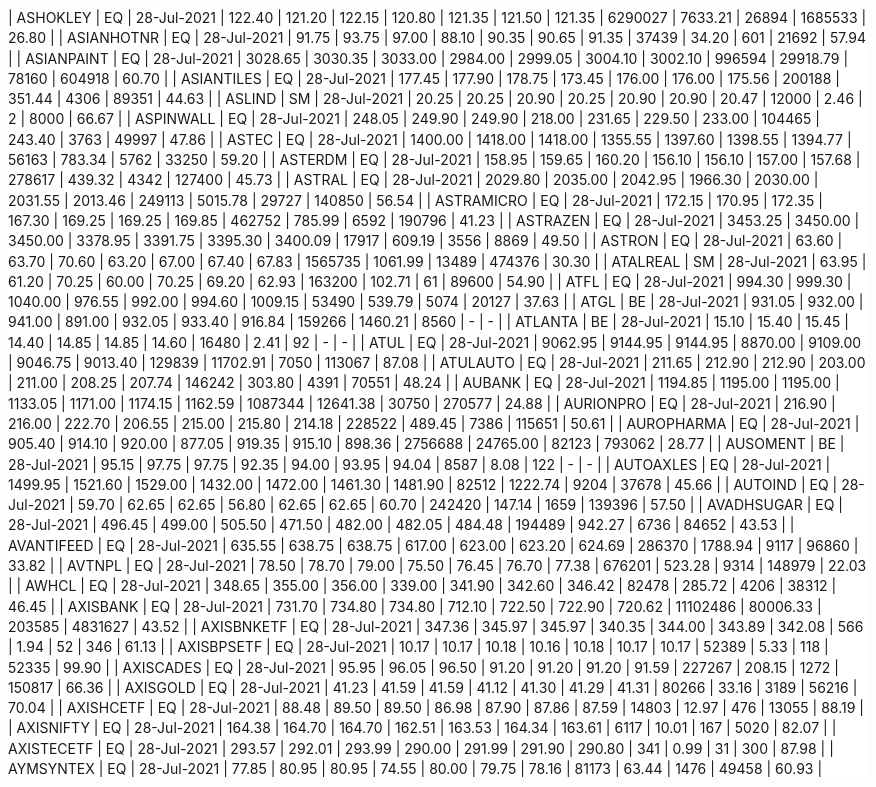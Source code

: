 | ASHOKLEY | EQ | 28-Jul-2021 | 122.40 | 121.20 | 122.15 | 120.80 | 121.35 | 121.50 | 121.35 | 6290027 | 7633.21 | 26894 | 1685533 | 26.80 |
| ASIANHOTNR | EQ | 28-Jul-2021 | 91.75 | 93.75 | 97.00 | 88.10 | 90.35 | 90.65 | 91.35 | 37439 | 34.20 | 601 | 21692 | 57.94 |
| ASIANPAINT | EQ | 28-Jul-2021 | 3028.65 | 3030.35 | 3033.00 | 2984.00 | 2999.05 | 3004.10 | 3002.10 | 996594 | 29918.79 | 78160 | 604918 | 60.70 |
| ASIANTILES | EQ | 28-Jul-2021 | 177.45 | 177.90 | 178.75 | 173.45 | 176.00 | 176.00 | 175.56 | 200188 | 351.44 | 4306 | 89351 | 44.63 |
| ASLIND | SM | 28-Jul-2021 | 20.25 | 20.25 | 20.90 | 20.25 | 20.90 | 20.90 | 20.47 | 12000 | 2.46 | 2 | 8000 | 66.67 |
| ASPINWALL | EQ | 28-Jul-2021 | 248.05 | 249.90 | 249.90 | 218.00 | 231.65 | 229.50 | 233.00 | 104465 | 243.40 | 3763 | 49997 | 47.86 |
| ASTEC | EQ | 28-Jul-2021 | 1400.00 | 1418.00 | 1418.00 | 1355.55 | 1397.60 | 1398.55 | 1394.77 | 56163 | 783.34 | 5762 | 33250 | 59.20 |
| ASTERDM | EQ | 28-Jul-2021 | 158.95 | 159.65 | 160.20 | 156.10 | 156.10 | 157.00 | 157.68 | 278617 | 439.32 | 4342 | 127400 | 45.73 |
| ASTRAL | EQ | 28-Jul-2021 | 2029.80 | 2035.00 | 2042.95 | 1966.30 | 2030.00 | 2031.55 | 2013.46 | 249113 | 5015.78 | 29727 | 140850 | 56.54 |
| ASTRAMICRO | EQ | 28-Jul-2021 | 172.15 | 170.95 | 172.35 | 167.30 | 169.25 | 169.25 | 169.85 | 462752 | 785.99 | 6592 | 190796 | 41.23 |
| ASTRAZEN | EQ | 28-Jul-2021 | 3453.25 | 3450.00 | 3450.00 | 3378.95 | 3391.75 | 3395.30 | 3400.09 | 17917 | 609.19 | 3556 | 8869 | 49.50 |
| ASTRON | EQ | 28-Jul-2021 | 63.60 | 63.70 | 70.60 | 63.20 | 67.00 | 67.40 | 67.83 | 1565735 | 1061.99 | 13489 | 474376 | 30.30 |
| ATALREAL | SM | 28-Jul-2021 | 63.95 | 61.20 | 70.25 | 60.00 | 70.25 | 69.20 | 62.93 | 163200 | 102.71 | 61 | 89600 | 54.90 |
| ATFL | EQ | 28-Jul-2021 | 994.30 | 999.30 | 1040.00 | 976.55 | 992.00 | 994.60 | 1009.15 | 53490 | 539.79 | 5074 | 20127 | 37.63 |
| ATGL | BE | 28-Jul-2021 | 931.05 | 932.00 | 941.00 | 891.00 | 932.05 | 933.40 | 916.84 | 159266 | 1460.21 | 8560 | - | - |
| ATLANTA | BE | 28-Jul-2021 | 15.10 | 15.40 | 15.45 | 14.40 | 14.85 | 14.85 | 14.60 | 16480 | 2.41 | 92 | - | - |
| ATUL | EQ | 28-Jul-2021 | 9062.95 | 9144.95 | 9144.95 | 8870.00 | 9109.00 | 9046.75 | 9013.40 | 129839 | 11702.91 | 7050 | 113067 | 87.08 |
| ATULAUTO | EQ | 28-Jul-2021 | 211.65 | 212.90 | 212.90 | 203.00 | 211.00 | 208.25 | 207.74 | 146242 | 303.80 | 4391 | 70551 | 48.24 |
| AUBANK | EQ | 28-Jul-2021 | 1194.85 | 1195.00 | 1195.00 | 1133.05 | 1171.00 | 1174.15 | 1162.59 | 1087344 | 12641.38 | 30750 | 270577 | 24.88 |
| AURIONPRO | EQ | 28-Jul-2021 | 216.90 | 216.00 | 222.70 | 206.55 | 215.00 | 215.80 | 214.18 | 228522 | 489.45 | 7386 | 115651 | 50.61 |
| AUROPHARMA | EQ | 28-Jul-2021 | 905.40 | 914.10 | 920.00 | 877.05 | 919.35 | 915.10 | 898.36 | 2756688 | 24765.00 | 82123 | 793062 | 28.77 |
| AUSOMENT | BE | 28-Jul-2021 | 95.15 | 97.75 | 97.75 | 92.35 | 94.00 | 93.95 | 94.04 | 8587 | 8.08 | 122 | - | - |
| AUTOAXLES | EQ | 28-Jul-2021 | 1499.95 | 1521.60 | 1529.00 | 1432.00 | 1472.00 | 1461.30 | 1481.90 | 82512 | 1222.74 | 9204 | 37678 | 45.66 |
| AUTOIND | EQ | 28-Jul-2021 | 59.70 | 62.65 | 62.65 | 56.80 | 62.65 | 62.65 | 60.70 | 242420 | 147.14 | 1659 | 139396 | 57.50 |
| AVADHSUGAR | EQ | 28-Jul-2021 | 496.45 | 499.00 | 505.50 | 471.50 | 482.00 | 482.05 | 484.48 | 194489 | 942.27 | 6736 | 84652 | 43.53 |
| AVANTIFEED | EQ | 28-Jul-2021 | 635.55 | 638.75 | 638.75 | 617.00 | 623.00 | 623.20 | 624.69 | 286370 | 1788.94 | 9117 | 96860 | 33.82 |
| AVTNPL | EQ | 28-Jul-2021 | 78.50 | 78.70 | 79.00 | 75.50 | 76.45 | 76.70 | 77.38 | 676201 | 523.28 | 9314 | 148979 | 22.03 |
| AWHCL | EQ | 28-Jul-2021 | 348.65 | 355.00 | 356.00 | 339.00 | 341.90 | 342.60 | 346.42 | 82478 | 285.72 | 4206 | 38312 | 46.45 |
| AXISBANK | EQ | 28-Jul-2021 | 731.70 | 734.80 | 734.80 | 712.10 | 722.50 | 722.90 | 720.62 | 11102486 | 80006.33 | 203585 | 4831627 | 43.52 |
| AXISBNKETF | EQ | 28-Jul-2021 | 347.36 | 345.97 | 345.97 | 340.35 | 344.00 | 343.89 | 342.08 | 566 | 1.94 | 52 | 346 | 61.13 |
| AXISBPSETF | EQ | 28-Jul-2021 | 10.17 | 10.17 | 10.18 | 10.16 | 10.18 | 10.17 | 10.17 | 52389 | 5.33 | 118 | 52335 | 99.90 |
| AXISCADES | EQ | 28-Jul-2021 | 95.95 | 96.05 | 96.50 | 91.20 | 91.20 | 91.20 | 91.59 | 227267 | 208.15 | 1272 | 150817 | 66.36 |
| AXISGOLD | EQ | 28-Jul-2021 | 41.23 | 41.59 | 41.59 | 41.12 | 41.30 | 41.29 | 41.31 | 80266 | 33.16 | 3189 | 56216 | 70.04 |
| AXISHCETF | EQ | 28-Jul-2021 | 88.48 | 89.50 | 89.50 | 86.98 | 87.90 | 87.86 | 87.59 | 14803 | 12.97 | 476 | 13055 | 88.19 |
| AXISNIFTY | EQ | 28-Jul-2021 | 164.38 | 164.70 | 164.70 | 162.51 | 163.53 | 164.34 | 163.61 | 6117 | 10.01 | 167 | 5020 | 82.07 |
| AXISTECETF | EQ | 28-Jul-2021 | 293.57 | 292.01 | 293.99 | 290.00 | 291.99 | 291.90 | 290.80 | 341 | 0.99 | 31 | 300 | 87.98 |
| AYMSYNTEX | EQ | 28-Jul-2021 | 77.85 | 80.95 | 80.95 | 74.55 | 80.00 | 79.75 | 78.16 | 81173 | 63.44 | 1476 | 49458 | 60.93 |